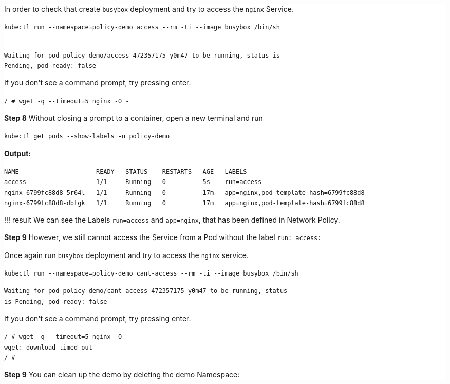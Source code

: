 In order to check that create `busybox` deployment and try to access the `nginx`
Service.



```
kubectl run --namespace=policy-demo access --rm -ti --image busybox /bin/sh
```


```

Waiting for pod policy-demo/access-472357175-y0m47 to be running, status is
Pending, pod ready: false
```

If you don't see a command prompt, try pressing enter.
```
/ # wget -q --timeout=5 nginx -O -
```


**Step 8** Without closing a prompt to a container, open a new terminal and run

```
kubectl get pods --show-labels -n policy-demo 
```

**Output:** 
```
NAME                     READY   STATUS    RESTARTS   AGE   LABELS
access                   1/1     Running   0          5s    run=access
nginx-6799fc88d8-5r64l   1/1     Running   0          17m   app=nginx,pod-template-hash=6799fc88d8
nginx-6799fc88d8-dbtgk   1/1     Running   0          17m   app=nginx,pod-template-hash=6799fc88d8
```

!!! result
    We can see the Labels `run=access` and `app=nginx`, that has been defined in Network Policy.

**Step 9** However, we still cannot access the Service from a Pod without the
label `run: access:`

Once again run `busybox` deployment and try to access the `nginx` service.


```
kubectl run --namespace=policy-demo cant-access --rm -ti --image busybox /bin/sh
```

```
Waiting for pod policy-demo/cant-access-472357175-y0m47 to be running, status
is Pending, pod ready: false
```

If you don't see a command prompt, try pressing enter.
```
/ # wget -q --timeout=5 nginx -O -
wget: download timed out
/ #
```
**Step 9** You can clean up the demo by deleting the demo Namespace:
